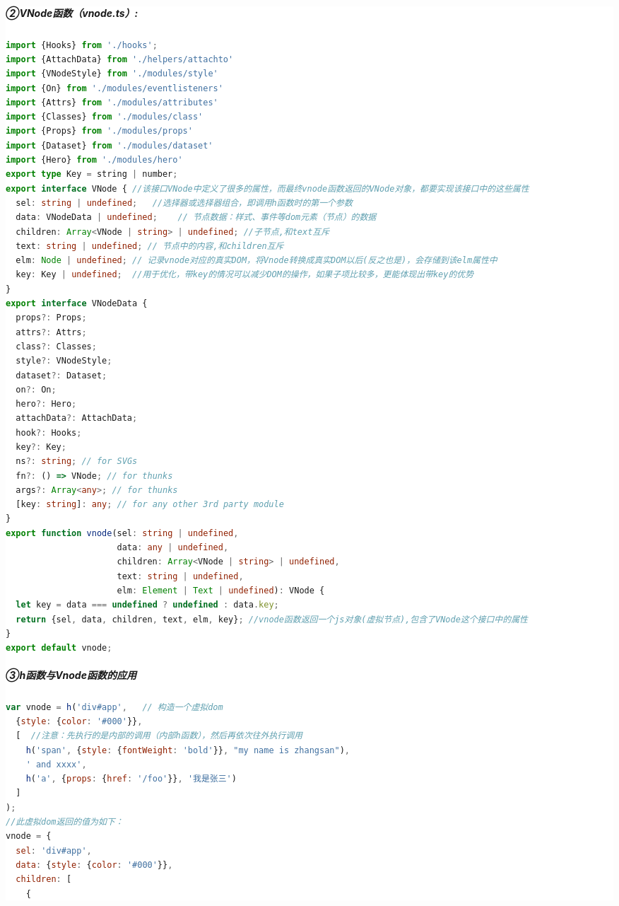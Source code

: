 ##### ②VNode函数（vnode.ts）:

```typescript
import {Hooks} from './hooks';
import {AttachData} from './helpers/attachto'
import {VNodeStyle} from './modules/style'
import {On} from './modules/eventlisteners'
import {Attrs} from './modules/attributes'
import {Classes} from './modules/class'
import {Props} from './modules/props'
import {Dataset} from './modules/dataset'
import {Hero} from './modules/hero'
export type Key = string | number;
export interface VNode { //该接口VNode中定义了很多的属性，而最终vnode函数返回的VNode对象，都要实现该接口中的这些属性
  sel: string | undefined;   //选择器或选择器组合，即调用h函数时的第一个参数
  data: VNodeData | undefined;    // 节点数据：样式、事件等dom元素（节点）的数据
  children: Array<VNode | string> | undefined; //子节点,和text互斥
  text: string | undefined; // 节点中的内容,和children互斥
  elm: Node | undefined; // 记录vnode对应的真实DOM，将Vnode转换成真实DOM以后(反之也是)，会存储到该elm属性中
  key: Key | undefined;  //用于优化，带key的情况可以减少DOM的操作，如果子项比较多，更能体现出带key的优势
}
export interface VNodeData {
  props?: Props;
  attrs?: Attrs;
  class?: Classes;
  style?: VNodeStyle;
  dataset?: Dataset;
  on?: On;
  hero?: Hero;
  attachData?: AttachData;
  hook?: Hooks;
  key?: Key;
  ns?: string; // for SVGs
  fn?: () => VNode; // for thunks
  args?: Array<any>; // for thunks
  [key: string]: any; // for any other 3rd party module
}
export function vnode(sel: string | undefined,
                      data: any | undefined,
                      children: Array<VNode | string> | undefined,
                      text: string | undefined,
                      elm: Element | Text | undefined): VNode {
  let key = data === undefined ? undefined : data.key;
  return {sel, data, children, text, elm, key}; //vnode函数返回一个js对象(虚拟节点),包含了VNode这个接口中的属性
}
export default vnode;
```

##### ③h函数与Vnode函数的应用

```js
var vnode = h('div#app',   // 构造一个虚拟dom
  {style: {color: '#000'}},
  [  //注意：先执行的是内部的调用（内部h函数），然后再依次往外执行调用
    h('span', {style: {fontWeight: 'bold'}}, "my name is zhangsan"),
    ' and xxxx',
    h('a', {props: {href: '/foo'}}, '我是张三')
  ]
);
//此虚拟dom返回的值为如下：
vnode = {
  sel: 'div#app',
  data: {style: {color: '#000'}},
  children: [
    { 
```